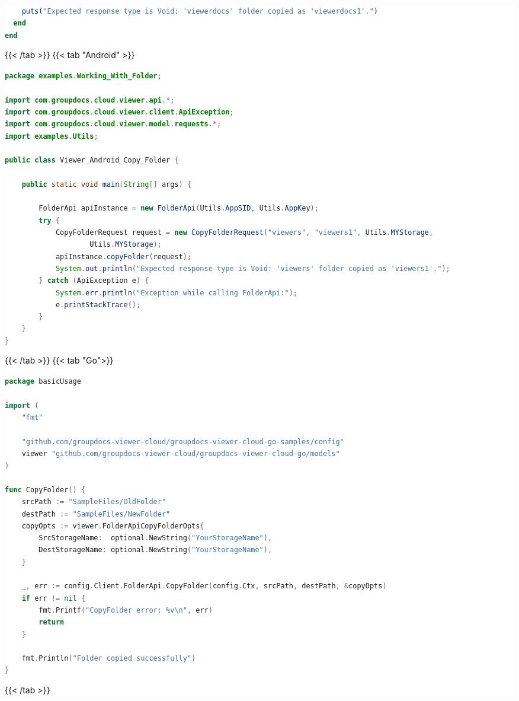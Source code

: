 ```ruby
    puts("Expected response type is Void: 'viewerdocs' folder copied as 'viewerdocs1'.")
  end
end
```

{{< /tab >}}
{{< tab "Android" >}}

```java
package examples.Working_With_Folder;

import com.groupdocs.cloud.viewer.api.*;
import com.groupdocs.cloud.viewer.client.ApiException;
import com.groupdocs.cloud.viewer.model.requests.*;
import examples.Utils;

public class Viewer_Android_Copy_Folder {

	public static void main(String[] args) {

		FolderApi apiInstance = new FolderApi(Utils.AppSID, Utils.AppKey);
		try {
			CopyFolderRequest request = new CopyFolderRequest("viewers", "viewers1", Utils.MYStorage,
					Utils.MYStorage);
			apiInstance.copyFolder(request);
			System.out.println("Expected response type is Void: 'viewers' folder copied as 'viewers1'.");
		} catch (ApiException e) {
			System.err.println("Exception while calling FolderApi:");
			e.printStackTrace();
		}
	}
}
```
{{< /tab >}}
{{< tab "Go">}}
```go
package basicUsage

import (
    "fmt"

    "github.com/groupdocs-viewer-cloud/groupdocs-viewer-cloud-go-samples/config"
    viewer "github.com/groupdocs-viewer-cloud/groupdocs-viewer-cloud-go/models"
)

func CopyFolder() {
    srcPath := "SampleFiles/OldFolder"
    destPath := "SampleFiles/NewFolder"
    copyOpts := viewer.FolderApiCopyFolderOpts{
        SrcStorageName:  optional.NewString("YourStorageName"),
        DestStorageName: optional.NewString("YourStorageName"),
    }

    _, err := config.Client.FolderApi.CopyFolder(config.Ctx, srcPath, destPath, &copyOpts)
    if err != nil {
        fmt.Printf("CopyFolder error: %v\n", err)
        return
    }

    fmt.Println("Folder copied successfully")
}
```
{{< /tab >}}